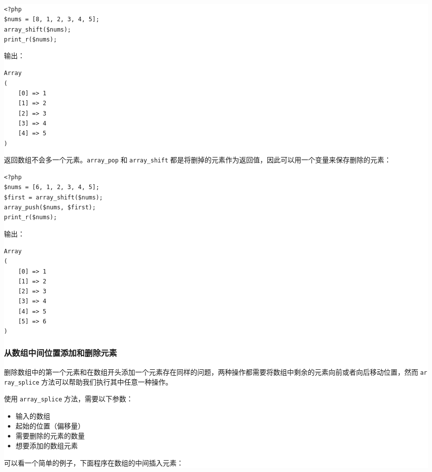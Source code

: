 ```
<?php
$nums = [8, 1, 2, 3, 4, 5];
array_shift($nums);
print_r($nums);
```

输出：

```
Array
(
    [0] => 1
    [1] => 2
    [2] => 3
    [3] => 4
    [4] => 5
)
```

返回数组不会多一个元素。`array_pop` 和 `array_shift` 都是将删掉的元素作为返回值，因此可以用一个变量来保存删除的元素：

```
<?php
$nums = [6, 1, 2, 3, 4, 5];
$first = array_shift($nums);
array_push($nums, $first);
print_r($nums);
```

输出：

```
Array
(
    [0] => 1
    [1] => 2
    [2] => 3
    [3] => 4
    [4] => 5
    [5] => 6
)
```

### 从数组中间位置添加和删除元素

删除数组中的第一个元素和在数组开头添加一个元素存在同样的问题，两种操作都需要将数组中剩余的元素向前或者向后移动位置，然而 `array_splice` 方法可以帮助我们执行其中任意一种操作。

使用 `array_splice` 方法，需要以下参数：

* 输入的数组
* 起始的位置（偏移量）
* 需要删除的元素的数量
* 想要添加的数组元素

可以看一个简单的例子，下面程序在数组的中间插入元素：
